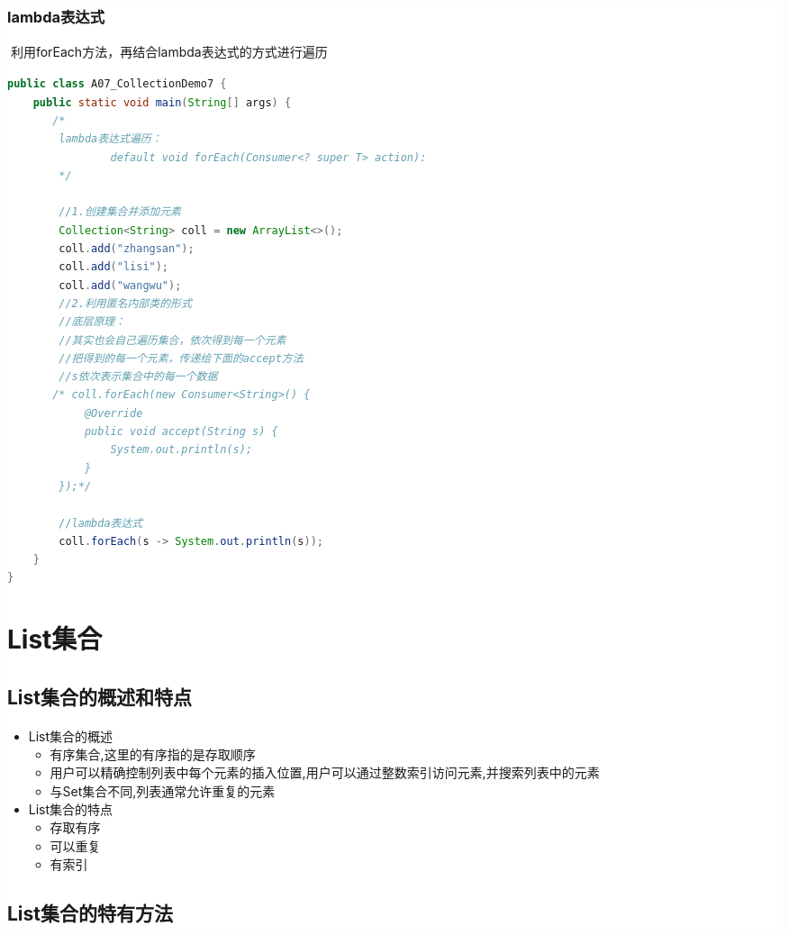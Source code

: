 ### lambda表达式  

​	利用forEach方法，再结合lambda表达式的方式进行遍历

```java
public class A07_CollectionDemo7 {
    public static void main(String[] args) {
       /* 
        lambda表达式遍历：
                default void forEach(Consumer<? super T> action):
        */

        //1.创建集合并添加元素
        Collection<String> coll = new ArrayList<>();
        coll.add("zhangsan");
        coll.add("lisi");
        coll.add("wangwu");
        //2.利用匿名内部类的形式
        //底层原理：
        //其实也会自己遍历集合，依次得到每一个元素
        //把得到的每一个元素，传递给下面的accept方法
        //s依次表示集合中的每一个数据
       /* coll.forEach(new Consumer<String>() {
            @Override
            public void accept(String s) {
                System.out.println(s);
            }
        });*/

        //lambda表达式
        coll.forEach(s -> System.out.println(s));
    }
}
```

# List集合  

## List集合的概述和特点  

- List集合的概述
  - 有序集合,这里的有序指的是存取顺序
  - 用户可以精确控制列表中每个元素的插入位置,用户可以通过整数索引访问元素,并搜索列表中的元素
  - 与Set集合不同,列表通常允许重复的元素
- List集合的特点
  - 存取有序
  - 可以重复
  - 有索引

## List集合的特有方法   
